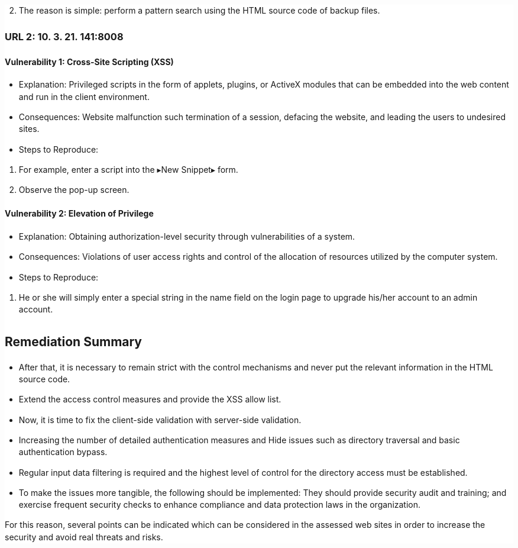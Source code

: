 2.  The reason is simple: perform a pattern search using the HTML source code of backup files.

### URL 2: 10. 3. 21. 141:8008

#### Vulnerability 1: Cross-Site Scripting (XSS)

- Explanation: Privileged scripts in the form of applets, plugins, or ActiveX modules that can be embedded into the web content and run in the client environment.

- Consequences: Website malfunction such termination of a session, defacing the website, and leading the users to undesired sites.

- Steps to Reproduce:

1. For example, enter a script into the ▸New Snippet▸ form.

2. Observe the pop-up screen.

#### Vulnerability 2: Elevation of Privilege

- Explanation: Obtaining authorization-level security through vulnerabilities of a system.

- Consequences: Violations of user access rights and control of the allocation of resources utilized by the computer system.

- Steps to Reproduce:

1. He or she will simply enter a special string in the name field on the login page to upgrade his/her account to an admin account.

## Remediation Summary



- After that, it is necessary to remain strict with the control mechanisms and never put the relevant information in the HTML source code. 

- Extend the access control measures and provide the XSS allow list. 

- Now, it is time to fix the client-side validation with server-side validation. 

- Increasing the number of detailed authentication measures and Hide issues such as directory traversal and basic authentication bypass. 

- Regular input data filtering is required and the highest level of control for the directory access must be established. 

- To make the issues more tangible, the following should be implemented: They should provide security audit and training; and exercise frequent security checks to enhance compliance and data protection laws in the organization. 

For this reason, several points can be indicated which can be considered in the assessed web sites in order to increase the security and avoid real threats and risks. 